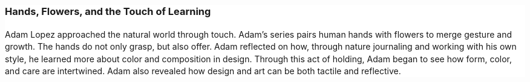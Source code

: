 ### Hands, Flowers, and the Touch of Learning

Adam Lopez approached the natural world through touch. Adam’s series pairs human hands with flowers to merge gesture and growth. The hands do not only grasp, but also offer. Adam reflected on how, through nature journaling and working with his own style, he learned more about color and composition in design. Through this act of holding, Adam began to see how form, color, and care are intertwined. Adam also revealed how design and art can be both tactile and reflective.
